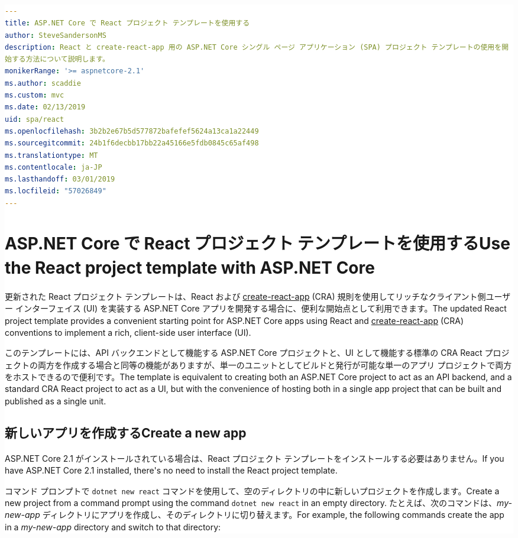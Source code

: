```yaml
---
title: ASP.NET Core で React プロジェクト テンプレートを使用する
author: SteveSandersonMS
description: React と create-react-app 用の ASP.NET Core シングル ページ アプリケーション (SPA) プロジェクト テンプレートの使用を開始する方法について説明します。
monikerRange: '>= aspnetcore-2.1'
ms.author: scaddie
ms.custom: mvc
ms.date: 02/13/2019
uid: spa/react
ms.openlocfilehash: 3b2b2e67b5d577872bafefef5624a13ca1a22449
ms.sourcegitcommit: 24b1f6decbb17bb22a45166e5fdb0845c65af498
ms.translationtype: MT
ms.contentlocale: ja-JP
ms.lasthandoff: 03/01/2019
ms.locfileid: "57026849"
---
```

# <a name="use-the-react-project-template-with-aspnet-core"></a><span data-ttu-id="11a19-103">ASP.NET Core で React プロジェクト テンプレートを使用する</span><span class="sxs-lookup"><span data-stu-id="11a19-103">Use the React project template with ASP.NET Core</span></span>

<span data-ttu-id="11a19-104">更新された React プロジェクト テンプレートは、React および [create-react-app](https://github.com/facebookincubator/create-react-app) (CRA) 規則を使用してリッチなクライアント側ユーザー インターフェイス (UI) を実装する ASP.NET Core アプリを開発する場合に、便利な開始点として利用できます。</span><span class="sxs-lookup"><span data-stu-id="11a19-104">The updated React project template provides a convenient starting point for ASP.NET Core apps using React and [create-react-app](https://github.com/facebookincubator/create-react-app) (CRA) conventions to implement a rich, client-side user interface (UI).</span></span>

<span data-ttu-id="11a19-105">このテンプレートには、API バックエンドとして機能する ASP.NET Core プロジェクトと、UI として機能する標準の CRA React プロジェクトの両方を作成する場合と同等の機能がありますが、単一のユニットとしてビルドと発行が可能な単一のアプリ プロジェクトで両方をホストできるので便利です。</span><span class="sxs-lookup"><span data-stu-id="11a19-105">The template is equivalent to creating both an ASP.NET Core project to act as an API backend, and a standard CRA React project to act as a UI, but with the convenience of hosting both in a single app project that can be built and published as a single unit.</span></span>

## <a name="create-a-new-app"></a><span data-ttu-id="11a19-106">新しいアプリを作成する</span><span class="sxs-lookup"><span data-stu-id="11a19-106">Create a new app</span></span>

<span data-ttu-id="11a19-107">ASP.NET Core 2.1 がインストールされている場合は、React プロジェクト テンプレートをインストールする必要はありません。</span><span class="sxs-lookup"><span data-stu-id="11a19-107">If you have ASP.NET Core 2.1 installed, there's no need to install the React project template.</span></span>

<span data-ttu-id="11a19-108">コマンド プロンプトで `dotnet new react` コマンドを使用して、空のディレクトリの中に新しいプロジェクトを作成します。</span><span class="sxs-lookup"><span data-stu-id="11a19-108">Create a new project from a command prompt using the command `dotnet new react` in an empty directory.</span></span> <span data-ttu-id="11a19-109">たとえば、次のコマンドは、*my-new-app* ディレクトリにアプリを作成し、そのディレクトリに切り替えます。</span><span class="sxs-lookup"><span data-stu-id="11a19-109">For example, the following commands create the app in a *my-new-app* directory and switch to that directory:</span></span>
